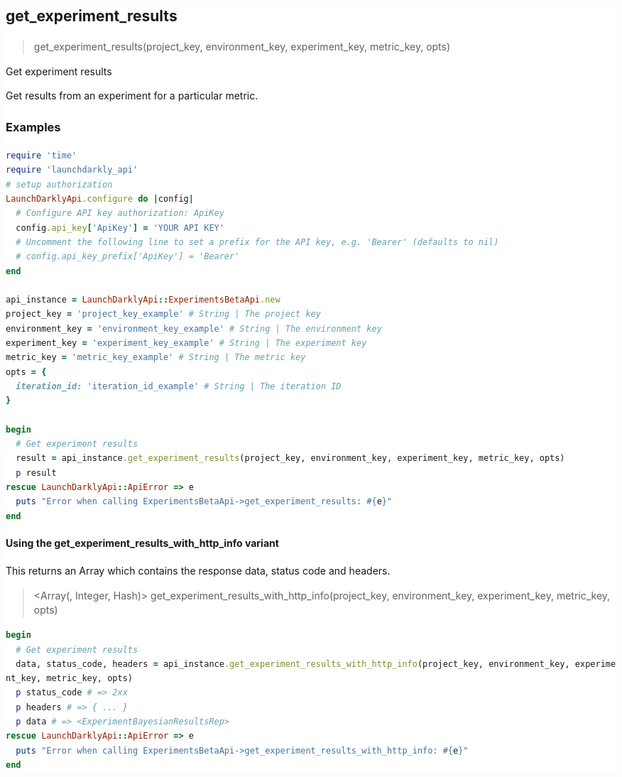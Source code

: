 
## get_experiment_results

> <ExperimentBayesianResultsRep> get_experiment_results(project_key, environment_key, experiment_key, metric_key, opts)

Get experiment results

Get results from an experiment for a particular metric.

### Examples

```ruby
require 'time'
require 'launchdarkly_api'
# setup authorization
LaunchDarklyApi.configure do |config|
  # Configure API key authorization: ApiKey
  config.api_key['ApiKey'] = 'YOUR API KEY'
  # Uncomment the following line to set a prefix for the API key, e.g. 'Bearer' (defaults to nil)
  # config.api_key_prefix['ApiKey'] = 'Bearer'
end

api_instance = LaunchDarklyApi::ExperimentsBetaApi.new
project_key = 'project_key_example' # String | The project key
environment_key = 'environment_key_example' # String | The environment key
experiment_key = 'experiment_key_example' # String | The experiment key
metric_key = 'metric_key_example' # String | The metric key
opts = {
  iteration_id: 'iteration_id_example' # String | The iteration ID
}

begin
  # Get experiment results
  result = api_instance.get_experiment_results(project_key, environment_key, experiment_key, metric_key, opts)
  p result
rescue LaunchDarklyApi::ApiError => e
  puts "Error when calling ExperimentsBetaApi->get_experiment_results: #{e}"
end
```

#### Using the get_experiment_results_with_http_info variant

This returns an Array which contains the response data, status code and headers.

> <Array(<ExperimentBayesianResultsRep>, Integer, Hash)> get_experiment_results_with_http_info(project_key, environment_key, experiment_key, metric_key, opts)

```ruby
begin
  # Get experiment results
  data, status_code, headers = api_instance.get_experiment_results_with_http_info(project_key, environment_key, experiment_key, metric_key, opts)
  p status_code # => 2xx
  p headers # => { ... }
  p data # => <ExperimentBayesianResultsRep>
rescue LaunchDarklyApi::ApiError => e
  puts "Error when calling ExperimentsBetaApi->get_experiment_results_with_http_info: #{e}"
end
```
